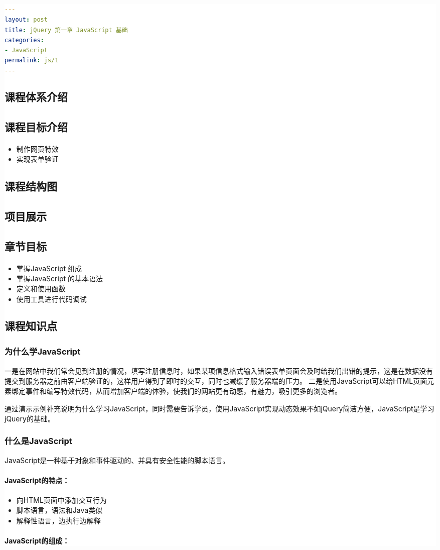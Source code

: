 ```yaml
---
layout: post
title: jQuery 第一章 JavaScript 基础
categories:
- JavaScript
permalink: js/1
---
```


## 课程体系介绍

## 课程目标介绍
+ 制作网页特效
+ 实现表单验证

## 课程结构图

## 项目展示

## 章节目标

+ 掌握JavaScript 组成
+ 掌握JavaScript 的基本语法
+ 定义和使用函数
+ 使用工具进行代码调试



## 课程知识点

### 为什么学JavaScript

一是在网站中我们常会见到注册的情况，填写注册信息时，如果某项信息格式输入错误表单页面会及时给我们出错的提示，这是在数据没有提交到服务器之前由客户端验证的，这样用户得到了即时的交互，同时也减缓了服务器端的压力。
二是使用JavaScript可以给HTML页面元素绑定事件和编写特效代码，从而增加客户端的体验，使我们的网站更有动感，有魅力，吸引更多的浏览者。

通过演示示例补充说明为什么学习JavaScript，同时需要告诉学员，使用JavaScript实现动态效果不如jQuery简洁方便，JavaScript是学习jQuery的基础。

### 什么是JavaScript

JavaScript是一种基于对象和事件驱动的、并具有安全性能的脚本语言。

#### JavaScript的特点：

+ 向HTML页面中添加交互行为
+ 脚本语言，语法和Java类似
+ 解释性语言，边执行边解释

#### JavaScript的组成：
